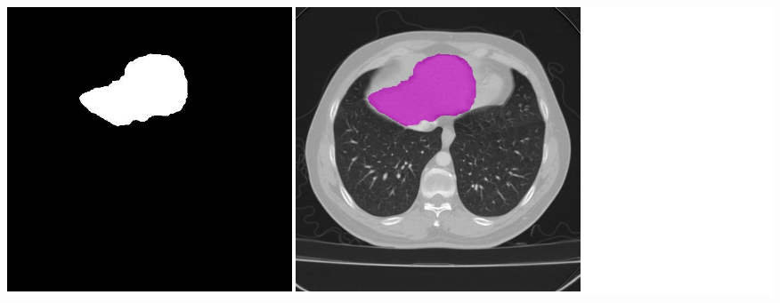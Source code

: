 <img src="./samples/masks/101_1012.jpg" width="320" height="auto">

</td>
<td>
<img src="./samples/blended/101_1012.jpg" width="320" height="auto">
